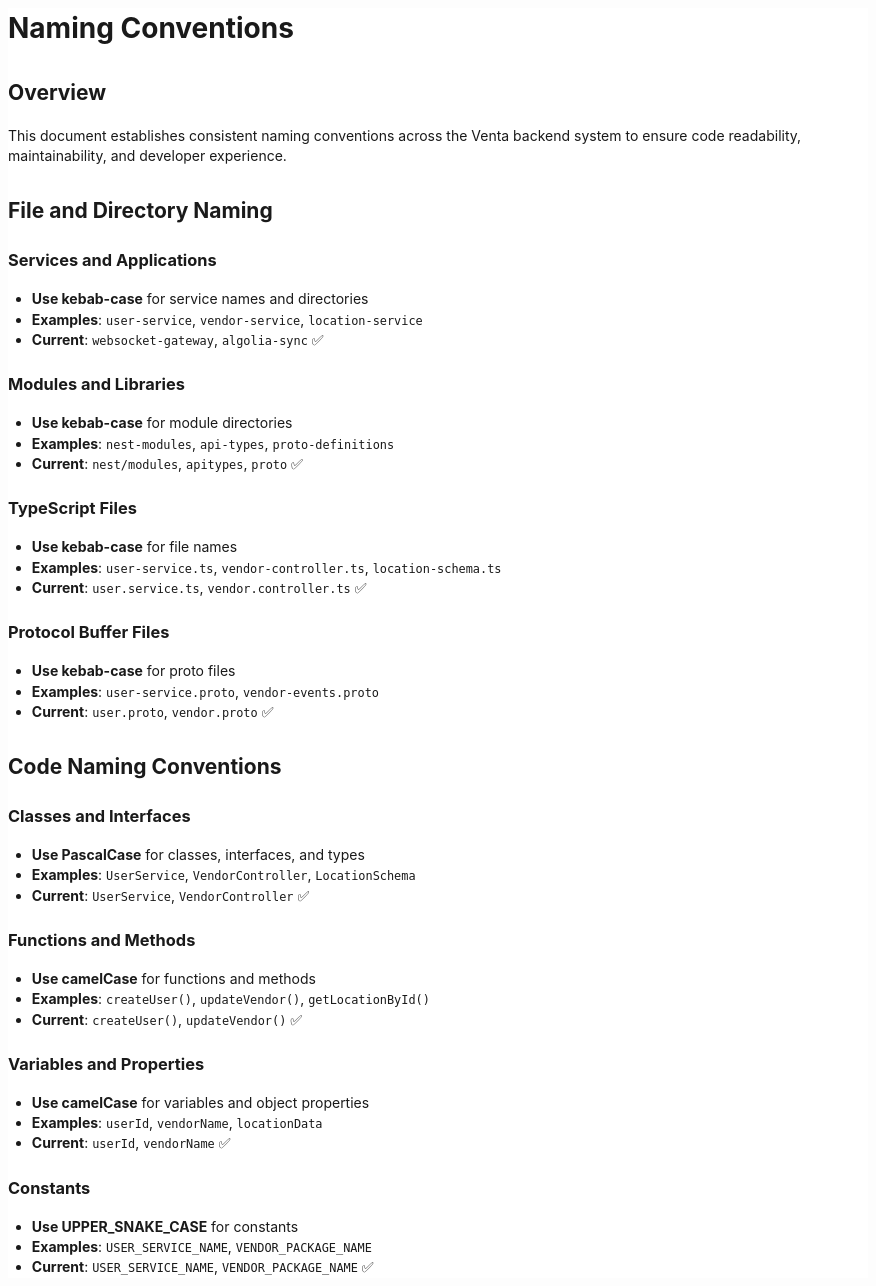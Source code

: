 # Naming Conventions

## Overview

This document establishes consistent naming conventions across the Venta backend system to ensure code readability, maintainability, and developer experience.

## File and Directory Naming

### **Services and Applications**
- **Use kebab-case** for service names and directories
- **Examples**: `user-service`, `vendor-service`, `location-service`
- **Current**: `websocket-gateway`, `algolia-sync` ✅

### **Modules and Libraries**
- **Use kebab-case** for module directories
- **Examples**: `nest-modules`, `api-types`, `proto-definitions`
- **Current**: `nest/modules`, `apitypes`, `proto` ✅

### **TypeScript Files**
- **Use kebab-case** for file names
- **Examples**: `user-service.ts`, `vendor-controller.ts`, `location-schema.ts`
- **Current**: `user.service.ts`, `vendor.controller.ts` ✅

### **Protocol Buffer Files**
- **Use kebab-case** for proto files
- **Examples**: `user-service.proto`, `vendor-events.proto`
- **Current**: `user.proto`, `vendor.proto` ✅

## Code Naming Conventions

### **Classes and Interfaces**
- **Use PascalCase** for classes, interfaces, and types
- **Examples**: `UserService`, `VendorController`, `LocationSchema`
- **Current**: `UserService`, `VendorController` ✅

### **Functions and Methods**
- **Use camelCase** for functions and methods
- **Examples**: `createUser()`, `updateVendor()`, `getLocationById()`
- **Current**: `createUser()`, `updateVendor()` ✅

### **Variables and Properties**
- **Use camelCase** for variables and object properties
- **Examples**: `userId`, `vendorName`, `locationData`
- **Current**: `userId`, `vendorName` ✅

### **Constants**
- **Use UPPER_SNAKE_CASE** for constants
- **Examples**: `USER_SERVICE_NAME`, `VENDOR_PACKAGE_NAME`
- **Current**: `USER_SERVICE_NAME`, `VENDOR_PACKAGE_NAME` ✅
